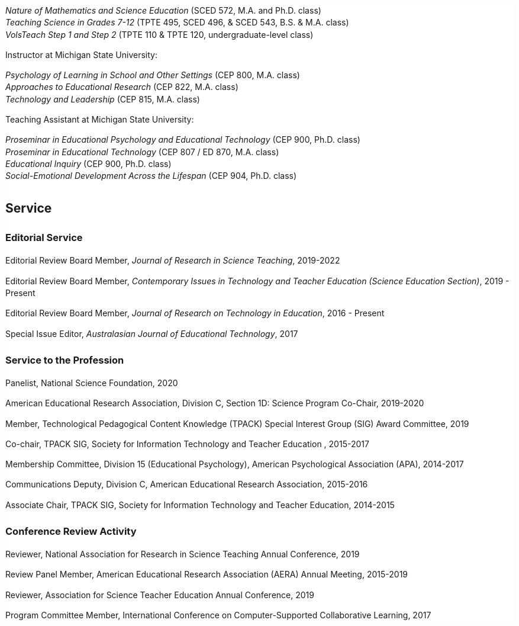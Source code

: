 *Nature of Mathematics and Science Education* (SCED 572,  M.A. and Ph.D. class)  
*Teaching Science in Grades 7-12* (TPTE 495, SCED 496, & SCED 543,  B.S. & M.A. class)  
*VolsTeach Step 1 and Step 2* (TPTE 110 & TPTE 120, undergraduate-level class)

Instructor at Michigan State University:

*Psychology of Learning in School and Other Settings* (CEP 800, M.A. class)  
*Approaches to Educational Research* (CEP 822, M.A. class)  
*Technology and Leadership* (CEP 815, M.A. class)  

Teaching Assistant at Michigan State University:

*Proseminar in Educational Psychology and Educational Technology* (CEP 900, Ph.D. class)  
*Proseminar in Educational Technology* (CEP 807 / ED 870, M.A. class)  
*Educational Inquiry* (CEP 900, Ph.D. class)  
*Social-Emotional Development Across the Lifespan* (CEP 904, Ph.D. class)  

## Service

### Editorial Service

Editorial Review Board Member, *Journal of Research in Science Teaching*, 2019-2022

Editorial Review Board Member, *Contemporary Issues in Technology and Teacher Education (Science Education Section)*, 2019 - Present

Editorial Review Board Member, *Journal of Research on Technology in Education*, 2016 - Present

Special Issue Editor, *Australasian Journal of Educational Technology*, 2017

### Service to the Profession

Panelist, National Science Foundation, 2020

American Educational Research Association, Division C, Section 1D: Science Program Co-Chair, 2019-2020

Member, Technological Pedagogical Content Knowledge (TPACK) Special Interest Group (SIG) Award Committee, 2019

Co-chair, TPACK SIG, Society for Information Technology and Teacher Education , 2015-2017

Membership Committee, Division 15 (Educational Psychology), American Psychological Association (APA), 2014-2017

Communications Deputy, Division C, American Educational Research Association, 2015-2016

Associate Chair, TPACK SIG, Society for Information Technology and Teacher Education, 2014-2015

### Conference Review Activity

Reviewer, National Association for Research in Science Teaching Annual Conference, 2019

Review Panel Member, American Educational Research Association (AERA) Annual Meeting, 2015-2019

Reviewer, Association for Science Teacher Education Annual Conference, 2019

Program Committee Member, International Conference on Computer-Supported Collaborative Learning, 2017  
